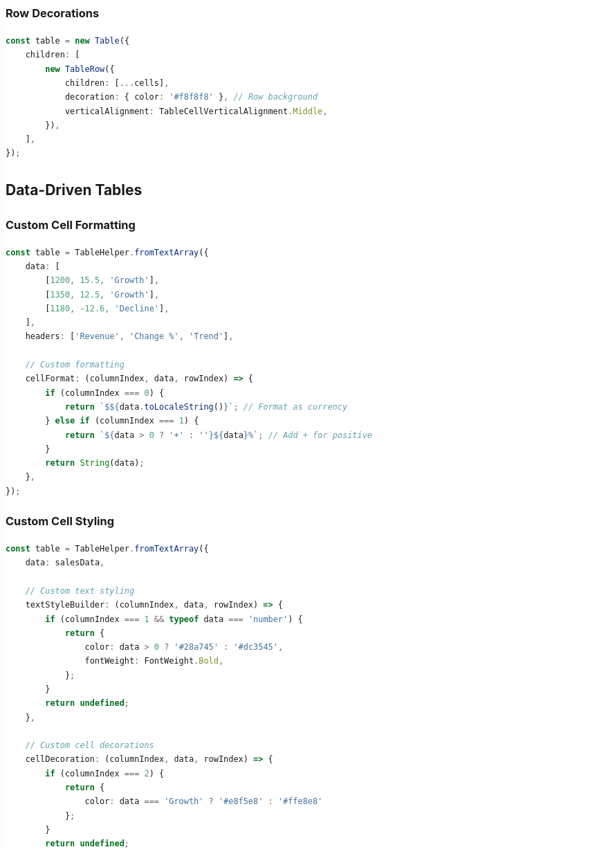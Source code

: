 ### Row Decorations

```typescript
const table = new Table({
    children: [
        new TableRow({
            children: [...cells],
            decoration: { color: '#f8f8f8' }, // Row background
            verticalAlignment: TableCellVerticalAlignment.Middle,
        }),
    ],
});
```

## Data-Driven Tables

### Custom Cell Formatting

```typescript
const table = TableHelper.fromTextArray({
    data: [
        [1200, 15.5, 'Growth'],
        [1350, 12.5, 'Growth'],
        [1180, -12.6, 'Decline'],
    ],
    headers: ['Revenue', 'Change %', 'Trend'],
    
    // Custom formatting
    cellFormat: (columnIndex, data, rowIndex) => {
        if (columnIndex === 0) {
            return `$${data.toLocaleString()}`; // Format as currency
        } else if (columnIndex === 1) {
            return `${data > 0 ? '+' : ''}${data}%`; // Add + for positive
        }
        return String(data);
    },
});
```

### Custom Cell Styling

```typescript
const table = TableHelper.fromTextArray({
    data: salesData,
    
    // Custom text styling
    textStyleBuilder: (columnIndex, data, rowIndex) => {
        if (columnIndex === 1 && typeof data === 'number') {
            return {
                color: data > 0 ? '#28a745' : '#dc3545',
                fontWeight: FontWeight.Bold,
            };
        }
        return undefined;
    },
    
    // Custom cell decorations
    cellDecoration: (columnIndex, data, rowIndex) => {
        if (columnIndex === 2) {
            return {
                color: data === 'Growth' ? '#e8f5e8' : '#ffe8e8'
            };
        }
        return undefined;
```